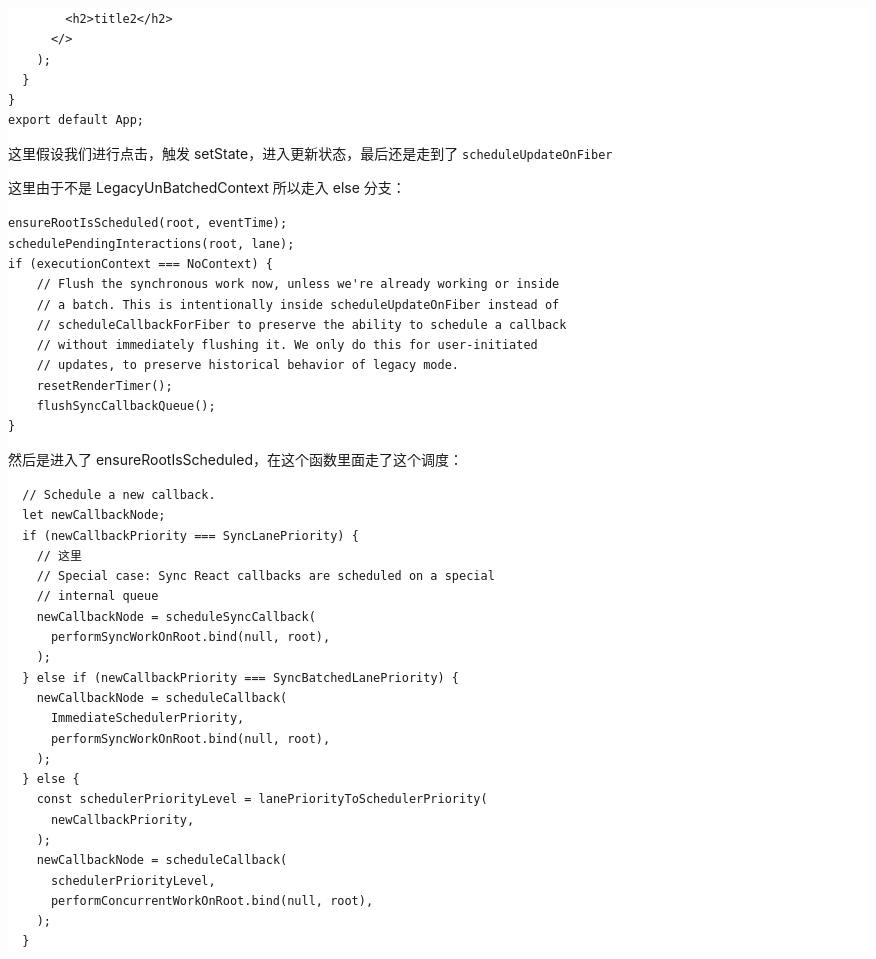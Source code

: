 ```tsx
        <h2>title2</h2>
      </>
    );
  }
}
export default App;
```    

这里假设我们进行点击，触发 setState，进入更新状态，最后还是走到了 `scheduleUpdateOnFiber`    

这里由于不是 LegacyUnBatchedContext 所以走入 else 分支：   

```tsx
ensureRootIsScheduled(root, eventTime);
schedulePendingInteractions(root, lane);
if (executionContext === NoContext) {
    // Flush the synchronous work now, unless we're already working or inside
    // a batch. This is intentionally inside scheduleUpdateOnFiber instead of
    // scheduleCallbackForFiber to preserve the ability to schedule a callback
    // without immediately flushing it. We only do this for user-initiated
    // updates, to preserve historical behavior of legacy mode.
    resetRenderTimer();
    flushSyncCallbackQueue();
}
```    

然后是进入了 ensureRootIsScheduled，在这个函数里面走了这个调度：   

```tsx
  // Schedule a new callback.
  let newCallbackNode;
  if (newCallbackPriority === SyncLanePriority) {
    // 这里
    // Special case: Sync React callbacks are scheduled on a special
    // internal queue
    newCallbackNode = scheduleSyncCallback(
      performSyncWorkOnRoot.bind(null, root),
    );
  } else if (newCallbackPriority === SyncBatchedLanePriority) {
    newCallbackNode = scheduleCallback(
      ImmediateSchedulerPriority,
      performSyncWorkOnRoot.bind(null, root),
    );
  } else {
    const schedulerPriorityLevel = lanePriorityToSchedulerPriority(
      newCallbackPriority,
    );
    newCallbackNode = scheduleCallback(
      schedulerPriorityLevel,
      performConcurrentWorkOnRoot.bind(null, root),
    );
  }
```    
